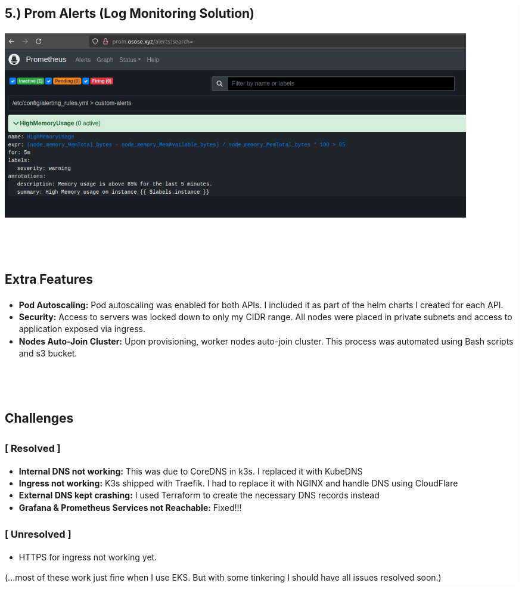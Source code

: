 ## 5.) Prom Alerts (Log Monitoring Solution)
<p text-align=center>
<img src=./assets/prom-alerts.png width=90% >
</p>


<br/>

<br/>

## Extra Features
- **Pod Autoscaling:** Pod autoscaling was enabled for both APIs. I included it as part of the helm charts I created for each API. 
- **Security:** Access to servers was locked down to only my CIDR range. All nodes were placed in private subnets and access to application exposed via ingress.
- **Nodes Auto-Join Cluster:** Upon provisioning, worker nodes auto-join cluster. This process was automated using Bash scripts and s3 bucket.

<br/>

<br/>

## Challenges

### [ Resolved ]
- **Internal DNS not working:** This was due to CoreDNS in k3s. I replaced it with KubeDNS
- **Ingress not working:** K3s shipped with Traefik. I had to replace it with NGINX and handle DNS using CloudFlare
- **External DNS kept crashing:** I used Terraform to create the necessary DNS records instead 
- **Grafana & Prometheus Services not Reachable:** Fixed!!!


### [ Unresolved ]

- HTTPS for ingress not working yet.

(...most of these work just fine when I use EKS. But with some tinkering I should have all issues resolved soon.)


